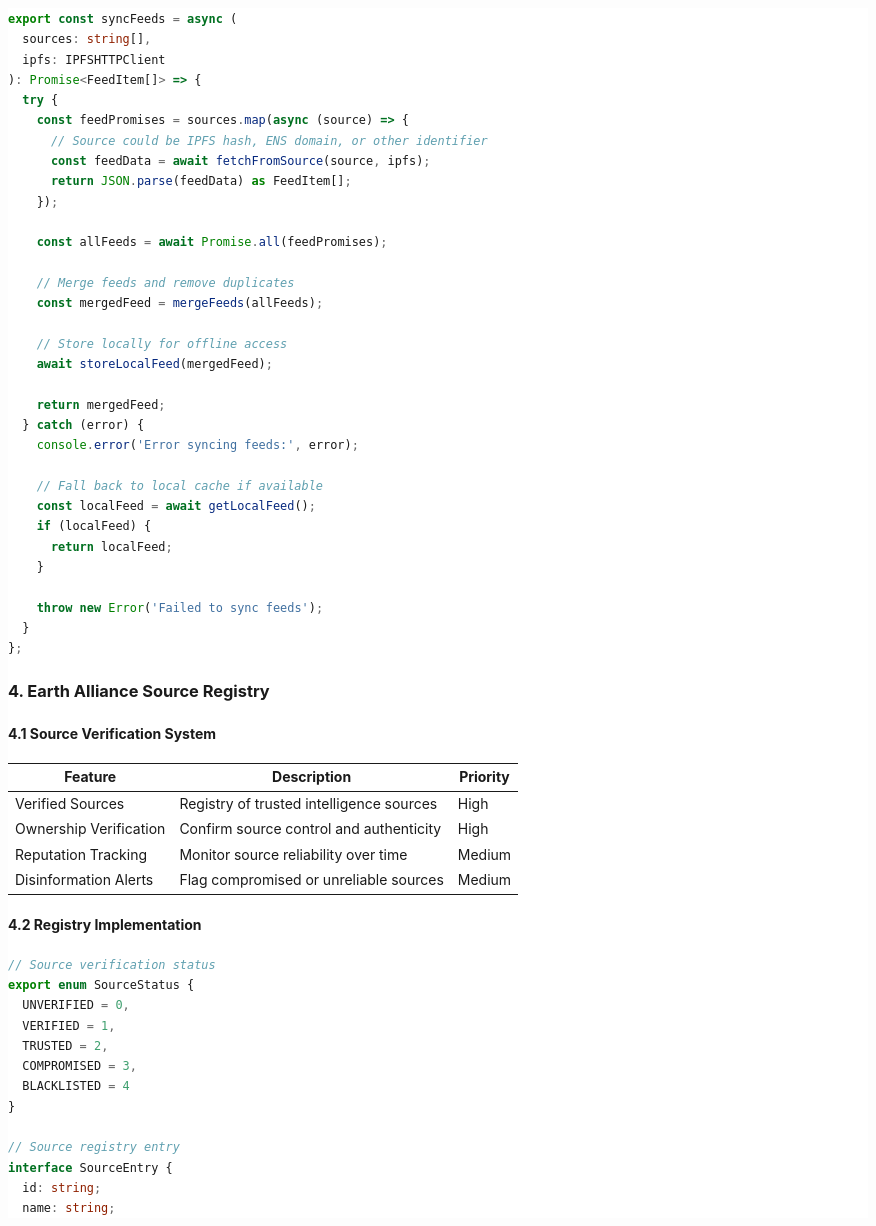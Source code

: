 ```typescript
export const syncFeeds = async (
  sources: string[],
  ipfs: IPFSHTTPClient
): Promise<FeedItem[]> => {
  try {
    const feedPromises = sources.map(async (source) => {
      // Source could be IPFS hash, ENS domain, or other identifier
      const feedData = await fetchFromSource(source, ipfs);
      return JSON.parse(feedData) as FeedItem[];
    });
    
    const allFeeds = await Promise.all(feedPromises);
    
    // Merge feeds and remove duplicates
    const mergedFeed = mergeFeeds(allFeeds);
    
    // Store locally for offline access
    await storeLocalFeed(mergedFeed);
    
    return mergedFeed;
  } catch (error) {
    console.error('Error syncing feeds:', error);
    
    // Fall back to local cache if available
    const localFeed = await getLocalFeed();
    if (localFeed) {
      return localFeed;
    }
    
    throw new Error('Failed to sync feeds');
  }
};
```

### 4. Earth Alliance Source Registry

#### 4.1 Source Verification System

| Feature | Description | Priority |
|---------|-------------|----------|
| Verified Sources | Registry of trusted intelligence sources | High |
| Ownership Verification | Confirm source control and authenticity | High |
| Reputation Tracking | Monitor source reliability over time | Medium |
| Disinformation Alerts | Flag compromised or unreliable sources | Medium |

#### 4.2 Registry Implementation

```typescript
// Source verification status
export enum SourceStatus {
  UNVERIFIED = 0,
  VERIFIED = 1,
  TRUSTED = 2,
  COMPROMISED = 3,
  BLACKLISTED = 4
}

// Source registry entry
interface SourceEntry {
  id: string;
  name: string;
```